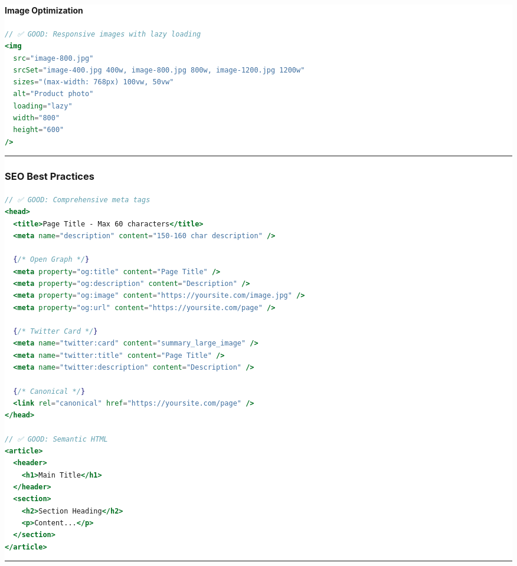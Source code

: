#### Image Optimization

```jsx
// ✅ GOOD: Responsive images with lazy loading
<img
  src="image-800.jpg"
  srcSet="image-400.jpg 400w, image-800.jpg 800w, image-1200.jpg 1200w"
  sizes="(max-width: 768px) 100vw, 50vw"
  alt="Product photo"
  loading="lazy"
  width="800"
  height="600"
/>
```

---

### SEO Best Practices

```jsx
// ✅ GOOD: Comprehensive meta tags
<head>
  <title>Page Title - Max 60 characters</title>
  <meta name="description" content="150-160 char description" />

  {/* Open Graph */}
  <meta property="og:title" content="Page Title" />
  <meta property="og:description" content="Description" />
  <meta property="og:image" content="https://yoursite.com/image.jpg" />
  <meta property="og:url" content="https://yoursite.com/page" />

  {/* Twitter Card */}
  <meta name="twitter:card" content="summary_large_image" />
  <meta name="twitter:title" content="Page Title" />
  <meta name="twitter:description" content="Description" />

  {/* Canonical */}
  <link rel="canonical" href="https://yoursite.com/page" />
</head>

// ✅ GOOD: Semantic HTML
<article>
  <header>
    <h1>Main Title</h1>
  </header>
  <section>
    <h2>Section Heading</h2>
    <p>Content...</p>
  </section>
</article>
```

---
